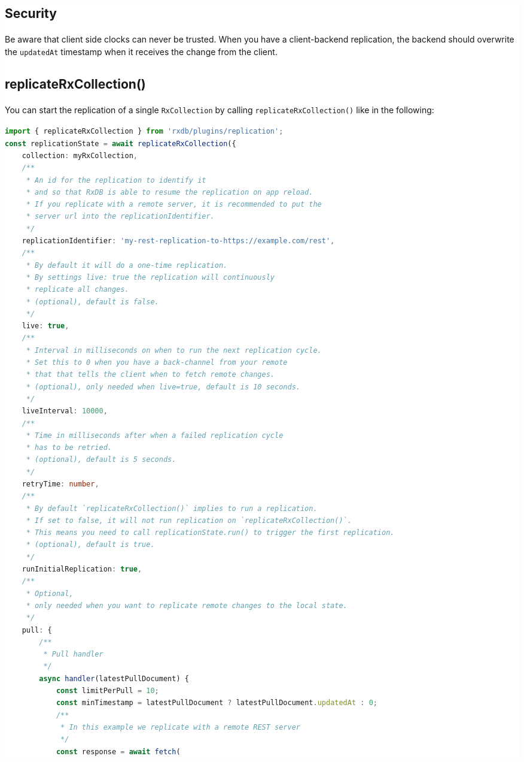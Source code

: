 ## Security

Be aware that client side clocks can never be trusted. When you have a client-backend replication, the backend should overwrite the `updatedAt` timestamp when it receives the change from the client.


## replicateRxCollection()

You can start the replication of a single `RxCollection` by calling `replicateRxCollection()` like in the following:

```ts
import { replicateRxCollection } from 'rxdb/plugins/replication';
const replicationState = await replicateRxCollection({
    collection: myRxCollection,
    /**
     * An id for the replication to identify it
     * and so that RxDB is able to resume the replication on app reload.
     * If you replicate with a remote server, it is recommended to put the
     * server url into the replicationIdentifier.
     */
    replicationIdentifier: 'my-rest-replication-to-https://example.com/rest',
    /**
     * By default it will do a one-time replication.
     * By settings live: true the replication will continuously
     * replicate all changes.
     * (optional), default is false.
     */
    live: true,
    /**
     * Interval in milliseconds on when to run the next replication cycle.
     * Set this to 0 when you have a back-channel from your remote
     * that that tells the client when to fetch remote changes.
     * (optional), only needed when live=true, default is 10 seconds.
     */
    liveInterval: 10000,
    /**
     * Time in milliseconds after when a failed replication cycle
     * has to be retried.
     * (optional), default is 5 seconds.
     */
    retryTime: number,
    /**
     * By default `replicateRxCollection()` implies to run a replication.
     * If set to false, it will not run replication on `replicateRxCollection()`.
     * This means you need to call replicationState.run() to trigger the first replication.
     * (optional), default is true.
     */
    runInitialReplication: true,
    /**
     * Optional,
     * only needed when you want to replicate remote changes to the local state.
     */
    pull: {
        /**
         * Pull handler
         */
        async handler(latestPullDocument) {
            const limitPerPull = 10;
            const minTimestamp = latestPullDocument ? latestPullDocument.updatedAt : 0;
            /**
             * In this example we replicate with a remote REST server
             */
            const response = await fetch(
```
